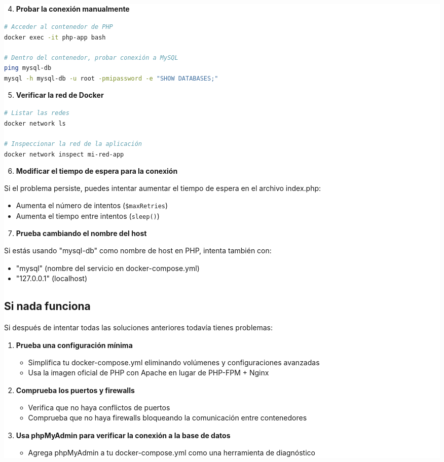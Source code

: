 4. **Probar la conexión manualmente**

```bash
# Acceder al contenedor de PHP
docker exec -it php-app bash

# Dentro del contenedor, probar conexión a MySQL
ping mysql-db
mysql -h mysql-db -u root -pmipassword -e "SHOW DATABASES;"
```

5. **Verificar la red de Docker**

```bash
# Listar las redes
docker network ls

# Inspeccionar la red de la aplicación
docker network inspect mi-red-app
```

6. **Modificar el tiempo de espera para la conexión**

Si el problema persiste, puedes intentar aumentar el tiempo de espera en el archivo index.php:
- Aumenta el número de intentos (`$maxRetries`)
- Aumenta el tiempo entre intentos (`sleep()`)

7. **Prueba cambiando el nombre del host**

Si estás usando "mysql-db" como nombre de host en PHP, intenta también con:
- "mysql" (nombre del servicio en docker-compose.yml)
- "127.0.0.1" (localhost)

## Si nada funciona

Si después de intentar todas las soluciones anteriores todavía tienes problemas:

1. **Prueba una configuración mínima**
   - Simplifica tu docker-compose.yml eliminando volúmenes y configuraciones avanzadas
   - Usa la imagen oficial de PHP con Apache en lugar de PHP-FPM + Nginx

2. **Comprueba los puertos y firewalls**
   - Verifica que no haya conflictos de puertos
   - Comprueba que no haya firewalls bloqueando la comunicación entre contenedores

3. **Usa phpMyAdmin para verificar la conexión a la base de datos**
   - Agrega phpMyAdmin a tu docker-compose.yml como una herramienta de diagnóstico